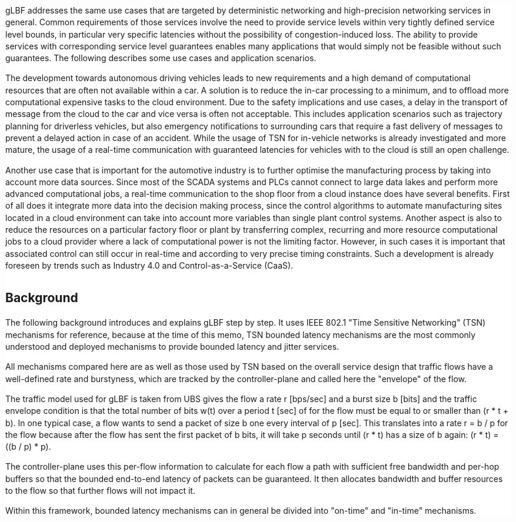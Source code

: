 gLBF addresses the same use cases that are targeted by deterministic networking and high-precision networking services in general.  Common requirements of those services involve the need to provide service levels within very tightly defined service level bounds, in particular very specific latencies without the possibility of congestion-induced loss.  The ability to provide services with corresponding service level guarantees enables many applications that would simply not be feasible without such guarantees.  The following describes some use cases and application scenarios.  

The development towards autonomous driving vehicles leads to new requirements and a high demand of computational resources that are often not available within a car. A solution is to reduce the in-car processing to a minimum, and to offload more computational expensive tasks to the cloud environment. Due to the safety implications and use cases, a delay in the transport of message from the cloud to the car and vice versa is often not acceptable. This includes application scenarios such as trajectory planning for driverless vehicles, but also emergency notifications to surrounding cars that require a fast delivery of messages to prevent a delayed action in case of an accident. While the usage of TSN for in-vehicle networks is already investigated and more mature, the usage of a real-time communication with guaranteed latencies for vehicles with to the cloud is still an open challenge.
  
Another use case that is important for the automotive industry is to further optimise the manufacturing process by taking into account more data sources. Since most of the SCADA systems and PLCs cannot connect to large data lakes and perform more advanced computational jobs, a real-time communication to the shop floor from a cloud instance does have several benefits. First of all does it integrate more data into the decision making process, since the control algorithms to automate manufacturing sites located in a cloud environment can take into account more variables than single plant control systems. Another aspect is also to reduce the resources on a particular factory floor or plant by transferring complex, recurring and more resource computational jobs to a cloud provider where a lack of computational power is not the limiting factor. However, in such cases it is important that associated control can still occur in real-time and according to very precise timing constraints.  Such a development is already foreseen by trends such as Industry 4.0 and Control-as-a-Service (CaaS).

## Background

The following background introduces and explains gLBF step by step.
It uses IEEE 802.1 "Time Sensitive Networking" (TSN) mechanisms for reference, because
at the time of this memo, TSN bounded latency mechanisms are the most commonly understood and
deployed mechanisms to provide bounded latency and jitter services.

All mechanisms compared here are as well as those used by TSN based on the overall service design
that traffic flows have a well-defined rate and burstyness, which are tracked by the controller-plane and
called here the "envelope" of the flow.

The traffic model used for gLBF is taken from UBS gives the flow a rate r \[bps/sec] and
a burst size b \[bits] and the traffic envelope condition is that the total number of
bits w(t) over a period t \[sec] of for the flow must be equal to or smaller than (r * t + b).
In one typical case, a flow wants to send a packet of size b one every interval of p \[sec].
This translates into a rate r = b / p for the flow because after the flow has sent the first packet
of b bits, it will take p seconds until (r * t) has a size of b again: (r * t) = ((b / p) * p).

The controller-plane uses this per-flow information to calculate for each flow a path with sufficient free bandwidth
and per-hop buffers so that the bounded end-to-end latency of packets can be guaranteed. It then
allocates bandwidth and buffer resources to the flow so that further flows will not impact it.

Within this framework, bounded latency mechanisms can in general be divided into "on-time" and "in-time"
mechanisms.
